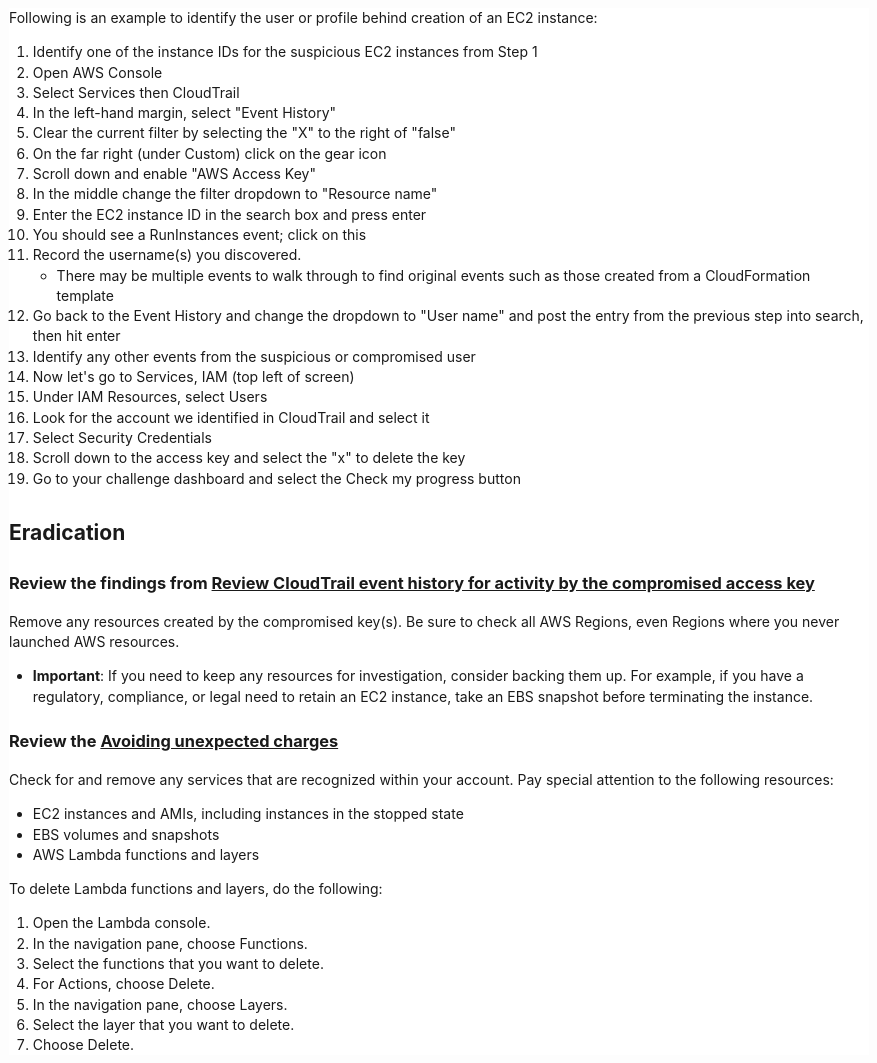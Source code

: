 Following is an example to identify the user or profile behind creation of an EC2 instance:

1. Identify one of the instance IDs for the suspicious EC2 instances from Step 1
1. Open AWS Console
1. Select Services then CloudTrail
1. In the left-hand margin, select "Event History"
1. Clear the current filter by selecting the "X" to the right of "false"
1. On the far right (under Custom) click on the gear icon
1. Scroll down and enable "AWS Access Key"
1. In the middle change the filter dropdown to "Resource name"
1. Enter the EC2 instance ID in the search box and press enter
1. You should see a RunInstances event; click on this
1. Record the username(s) you discovered. 
	- There may be multiple events to walk through to find original events such as those created from a CloudFormation template
1. Go back to the Event History and change the dropdown to "User name" and post the entry from the previous step into search, then hit enter
1. Identify any other events from the suspicious or compromised user
1. Now let's go to Services, IAM (top left of screen)
1. Under IAM Resources, select Users
1. Look for the account we identified in CloudTrail and select it
1. Select Security Credentials
1. Scroll down to the access key and select the "x" to delete the key
1. Go to your challenge dashboard and select the Check my progress button

## Eradication
### Review the findings from [Review CloudTrail event history for activity by the compromised access key](./#cloudtrail) 
Remove any resources created by the compromised key(s). Be sure to check all AWS Regions, even Regions where you never launched AWS resources.  
* **Important**: If you need to keep any resources for investigation, consider backing them up. For example, if you have a regulatory, compliance, or legal need to retain an EC2 instance, take an EBS snapshot before terminating the instance.

### Review the [Avoiding unexpected charges](https://docs.aws.amazon.com/awsaccountbilling/latest/aboutv2/checklistforunwantedcharges.html) 
Check for and remove any services that are recognized within your account. Pay special attention to the following resources:
* EC2 instances and AMIs, including instances in the stopped state
* EBS volumes and snapshots
* AWS Lambda functions and layers

To delete Lambda functions and layers, do the following:
1. Open the Lambda console.
1. In the navigation pane, choose Functions.
1. Select the functions that you want to delete.
1. For Actions, choose Delete.
1. In the navigation pane, choose Layers.
1. Select the layer that you want to delete.
1. Choose Delete.
